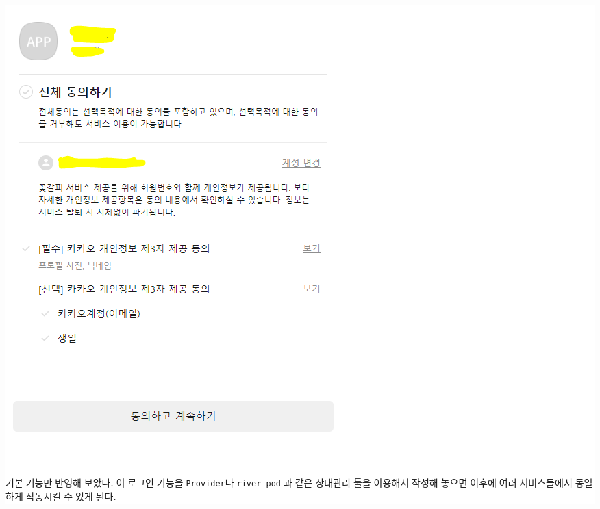 ![이미지](../Pandas/data/info.PNG)

<br>

기본 기능만 반영해 보았다. 이 로그인 기능을 `Provider`나 `river_pod` 과 같은 상태관리 툴을 이용해서 작성해 놓으면 이후에 여러 서비스들에서 동일하게 작동시킬 수 있게 된다.